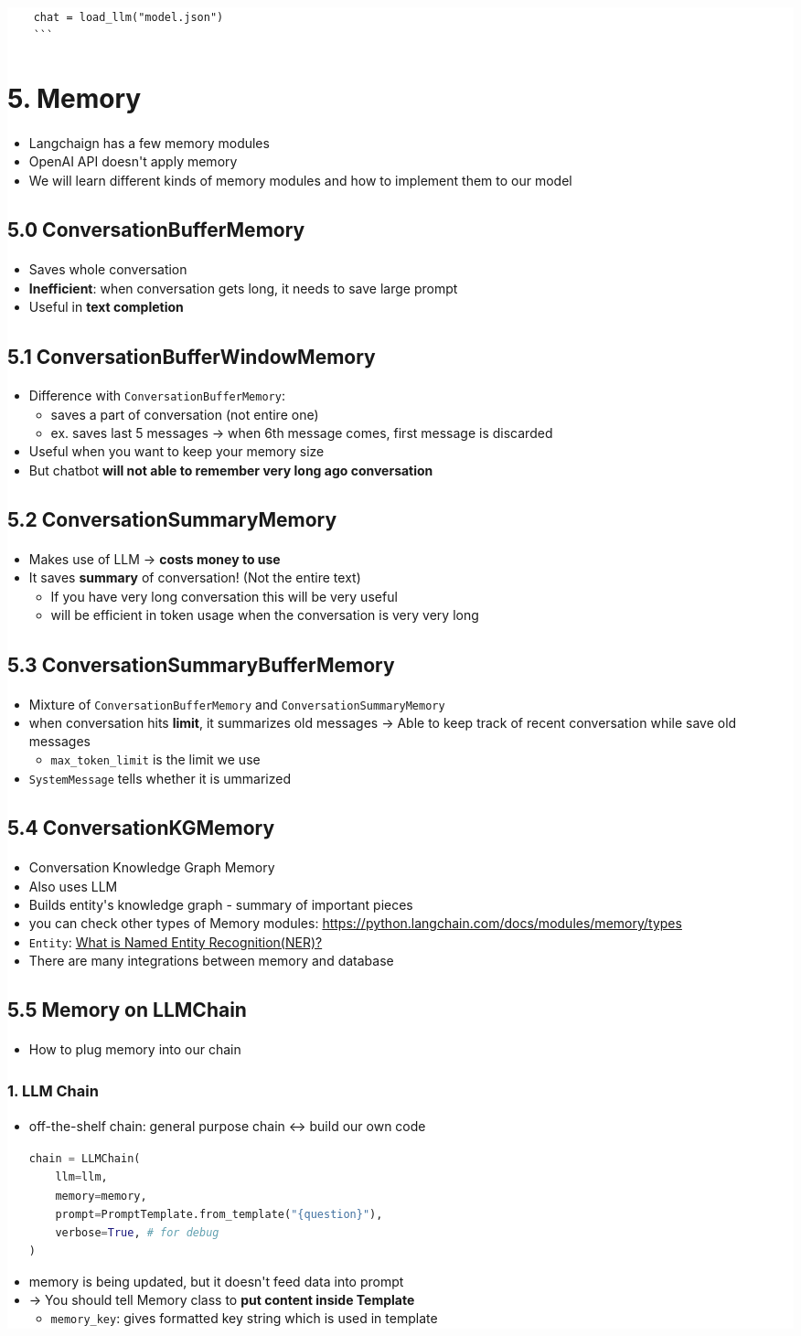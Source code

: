         chat = load_llm("model.json")
        ```

# 5. Memory
* Langchaign has a few memory modules
* OpenAI API doesn't apply memory
* We will learn different kinds of memory modules and how to implement them to our model

## 5.0 ConversationBufferMemory
* Saves whole conversation
* **Inefficient**: when conversation gets long, it needs to save large prompt
* Useful in **text completion**

## 5.1 ConversationBufferWindowMemory
* Difference with `ConversationBufferMemory`:
    - saves a part of conversation (not entire one)
    - ex. saves last 5 messages -> when 6th message comes, first message is discarded
* Useful when you want to keep your memory size
* But chatbot **will not able to remember very long ago conversation**

## 5.2 ConversationSummaryMemory
* Makes use of LLM -> **costs money to use**
* It saves **summary** of conversation! (Not the entire text)
    - If you have very long conversation this will be very useful
    - will be efficient in token usage when the conversation is very very long

## 5.3 ConversationSummaryBufferMemory
* Mixture of `ConversationBufferMemory` and `ConversationSummaryMemory`
* when conversation hits **limit**, it summarizes old messages -> Able to keep track of recent conversation while save old messages
    - `max_token_limit` is the limit we use
* `SystemMessage` tells whether it is ummarized

## 5.4 ConversationKGMemory
* Conversation Knowledge Graph Memory
* Also uses LLM
* Builds entity's knowledge graph - summary of important pieces
* you can check other types of Memory modules: https://python.langchain.com/docs/modules/memory/types
* `Entity`: [What is Named Entity Recognition(NER)?](https://www.datacamp.com/blog/what-is-named-entity-recognition-ner)
* There are many integrations between memory and database

## 5.5 Memory on LLMChain
* How to plug memory into our chain
### 1. LLM Chain
* off-the-shelf chain: general purpose chain <-> build our own code
    ```python
    chain = LLMChain(
        llm=llm,
        memory=memory,
        prompt=PromptTemplate.from_template("{question}"),
        verbose=True, # for debug
    )
    ```
* memory is being updated, but it doesn't feed data into prompt
* -> You should tell Memory class to **put content inside Template**
    - `memory_key`: gives formatted key string which is used in template